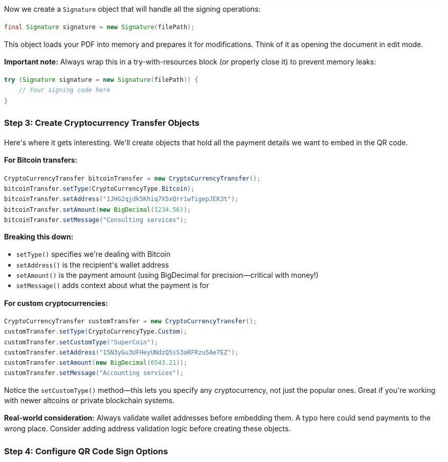 Now we create a `Signature` object that will handle all the signing operations:

```java
final Signature signature = new Signature(filePath);
```

This object loads your PDF into memory and prepares it for modifications. Think of it as opening the document in edit mode.

**Important note:** Always wrap this in a try-with-resources block (or properly close it) to prevent memory leaks:

```java
try (Signature signature = new Signature(filePath)) {
    // Your signing code here
}
```

### Step 3: Create Cryptocurrency Transfer Objects

Here's where it gets interesting. We'll create objects that hold all the payment details we want to embed in the QR code.

**For Bitcoin transfers:**
```java
CryptoCurrencyTransfer bitcoinTransfer = new CryptoCurrencyTransfer();
bitcoinTransfer.setType(CryptoCurrencyType.Bitcoin);
bitcoinTransfer.setAddress("1JHG2qjdk5Khiq7X5xQrr1wfigepJEK3t");
bitcoinTransfer.setAmount(new BigDecimal(1234.56));
bitcoinTransfer.setMessage("Consulting services");
```

**Breaking this down:**
- `setType()` specifies we're dealing with Bitcoin
- `setAddress()` is the recipient's wallet address
- `setAmount()` is the payment amount (using BigDecimal for precision—critical with money!)
- `setMessage()` adds context about what the payment is for

**For custom cryptocurrencies:**
```java
CryptoCurrencyTransfer customTransfer = new CryptoCurrencyTransfer();
customTransfer.setType(CryptoCurrencyType.Custom);
customTransfer.setCustomType("SuperCoin");
customTransfer.setAddress("15N3yGu3UFHeyUNdzQ5sS3aRFRzu5Ae7EZ");
customTransfer.setAmount(new BigDecimal(6543.21));
customTransfer.setMessage("Accounting services");
```

Notice the `setCustomType()` method—this lets you specify any cryptocurrency, not just the popular ones. Great if you're working with newer altcoins or private blockchain systems.

**Real-world consideration:** Always validate wallet addresses before embedding them. A typo here could send payments to the wrong place. Consider adding address validation logic before creating these objects.

### Step 4: Configure QR Code Sign Options
